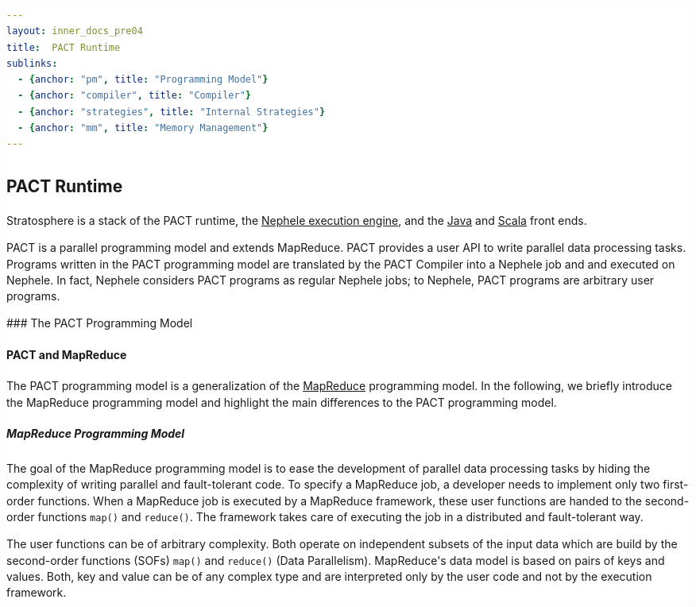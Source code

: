 ```yaml
---
layout: inner_docs_pre04
title:  PACT Runtime
sublinks:
  - {anchor: "pm", title: "Programming Model"}
  - {anchor: "compiler", title: "Compiler"}
  - {anchor: "strategies", title: "Internal Strategies"}
  - {anchor: "mm", title: "Memory Management"}
---
```


## PACT Runtime

<p class="lead">Stratosphere is a stack of the PACT runtime, the <a href="{{site.baseurl}}/docs/pre-0.4/internals/nephele.html">Nephele execution engine</a>, and the <a href="{{site.baseurl}}/docs/pre-0.4/programming_guides/java.html">Java</a> and <a href="{{site.baseurl}}/docs/pre-0.4/programming_guides/scala.html">Scala</a> front ends.</p>

PACT is a parallel programming model and extends MapReduce. PACT provides a user API to write parallel data processing tasks. Programs written in the PACT programming model are translated by the PACT Compiler into a Nephele job and and executed on Nephele. In fact, Nephele considers PACT programs as regular Nephele jobs; to Nephele, PACT programs are arbitrary user programs.

<section id="pm">
### The PACT Programming Model

#### PACT and MapReduce

The PACT programming model is a generalization of the [MapReduce](http://research.google.com/archive/mapreduce.html)
programming model.
In the following, we briefly introduce the MapReduce programming model
and highlight the main differences to the PACT programming model.   

##### MapReduce Programming Model

The goal of the MapReduce programming model is to ease the development
of parallel data processing tasks by hiding the complexity of writing
parallel and fault-tolerant code. To specify a MapReduce job, a
developer needs to implement only two first-order functions. When a
MapReduce job is executed by a MapReduce framework, these user functions
are handed to the second-order functions `map()` and `reduce()`. The
framework takes care of executing the job in a distributed and
fault-tolerant way.

The user functions can be of arbitrary complexity. Both operate on
independent subsets of the input data which are build by the
second-order functions (SOFs) `map()` and `reduce()` (Data Parallelism).
MapReduce's data model is based on pairs of keys and values. Both, key
and value can be of any complex type and are interpreted only by the
user code and not by the execution framework.   
